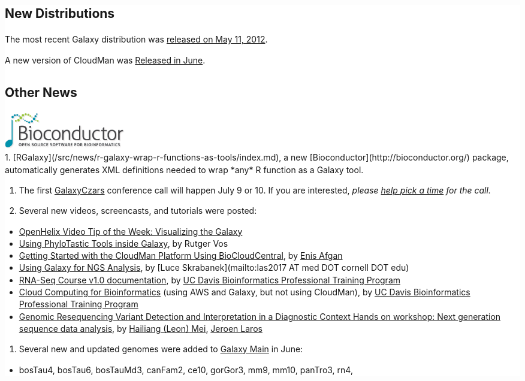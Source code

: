 ## New Distributions

The most recent Galaxy distribution was [released on May 11, 2012](/src/archive/dev-news-briefs/2012-05-11/index.md).  

A new version of CloudMan was [Released in June](/src/news/new-cloudman-release/index.md).

## Other News

<div class='right'><a href='/src/news/r-galaxy-wrap-r-functions-as-tools/index.md'><img src="/src/images/logos/BioconductorLogo.gif" alt="RGalaxy: Wrap R functions as Galaxy Tools" width="200" /></a></div>
1. [RGalaxy](/src/news/r-galaxy-wrap-r-functions-as-tools/index.md), a new [Bioconductor](http://bioconductor.org/) package, automatically generates XML definitions needed to wrap *any* R function as a Galaxy tool.

1. The first [GalaxyCzars](/src/community/GalaxyCzars/index.md) conference call will happen July 9 or 10.  If you are interested, *please [help pick a time](http://doodle.com/f4f2f37smgcv3z6n) for the call.*

1. Several new videos, screencasts, and tutorials were posted:
  * [OpenHelix Video Tip of the Week: Visualizing the Galaxy](http://blog.openhelix.eu/?p=12439)
  * [Using PhyloTastic Tools inside Galaxy](http://www.youtube.com/watch?v=kMME658xOu4&feature=youtu.be), by Rutger Vos
  * [Getting Started with the CloudMan Platform Using BioCloudCentral](http://www.youtube.com/watch?v=AKu_CbbgEj0), by [Enis Afgan](/src/people/enis-afgan/index.md)
  * [Using Galaxy for NGS Analysis](http://chagall.med.cornell.edu/galaxy/), by [Luce Skrabanek](mailto:las2017 AT med DOT cornell DOT edu)
  * [RNA-Seq Course v1.0 documentation](http://training.bioinformatics.ucdavis.edu/docs/2012/05/RNA/index.html), by [UC Davis Bioinformatics Professional Training Program](http://training.bioinformatics.ucdavis.edu/) 
  * [Cloud Computing for Bioinformatics](http://training.bioinformatics.ucdavis.edu/docs/2012/05/AWS/index.html) (using AWS and Galaxy, but not using CloudMan), by [UC Davis Bioinformatics Professional Training Program](http://training.bioinformatics.ucdavis.edu/) 
  * [Genomic Resequencing Variant Detection and Interpretation in a Diagnostic Context Hands on workshop: Next generation sequence data analysis](https://humgenprojects.lumc.nl/trac/GAPSS3/wiki/resequencing), by [Hailiang (Leon) Mei](http://www.nbic.nl/about-nbic/nbic-faculty/details/hailiang-leon-mei/), [Jeroen Laros](http://www.liacs.nl/~jlaros/)

1. Several new and updated genomes were added to [Galaxy Main](/src/main/index.md) in June:
  * bosTau4, bosTau6, bosTauMd3, canFam2, ce10, gorGor3, mm9, mm10, panTro3, rn4,
